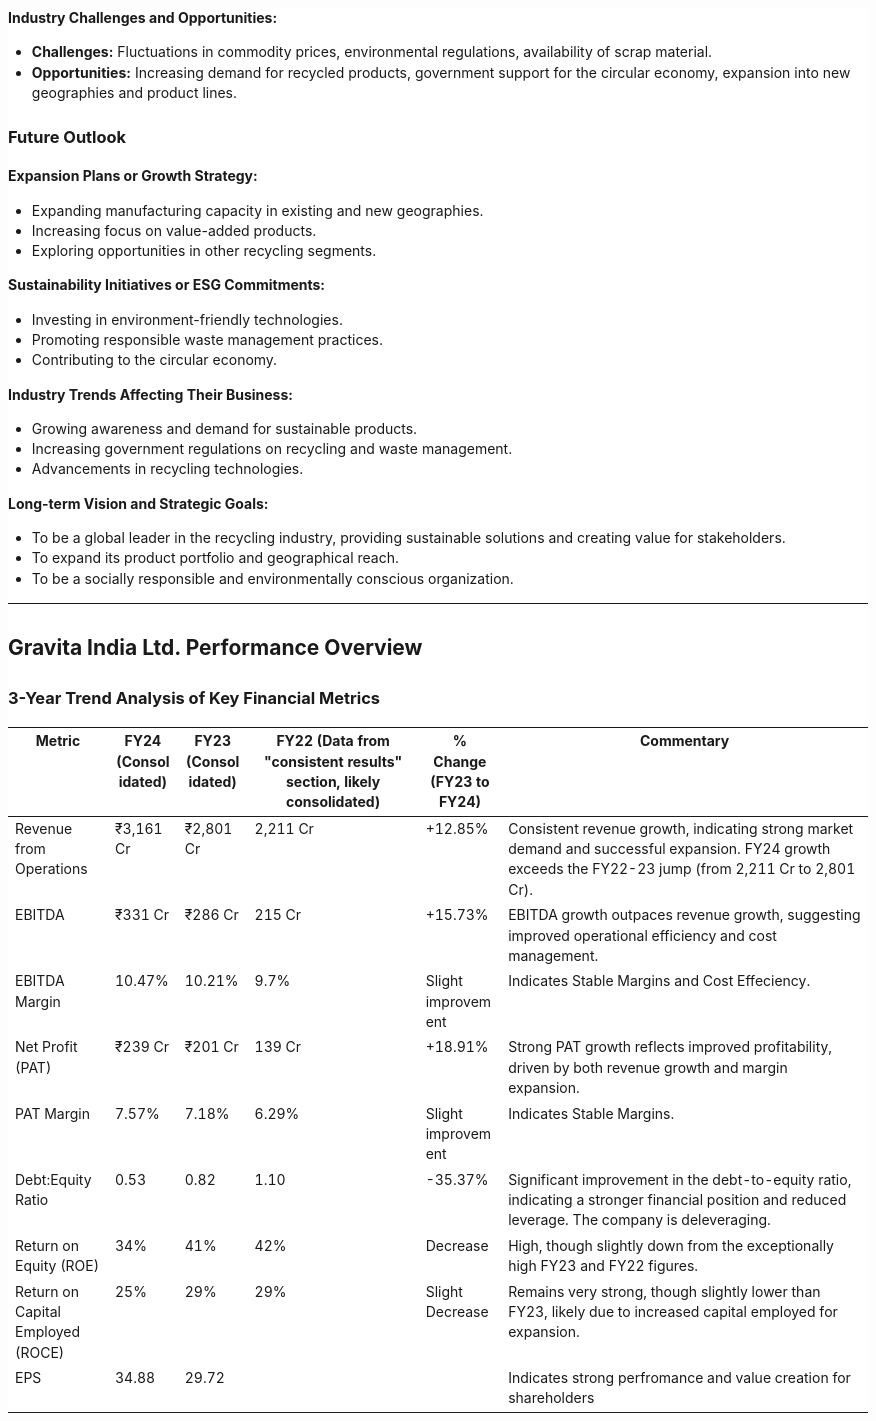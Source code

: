 **Industry Challenges and Opportunities:**

*   **Challenges:** Fluctuations in commodity prices, environmental regulations, availability of scrap material.
*   **Opportunities:** Increasing demand for recycled products, government support for the circular economy, expansion into new geographies and product lines.

### Future Outlook

**Expansion Plans or Growth Strategy:**

*   Expanding manufacturing capacity in existing and new geographies.
*   Increasing focus on value-added products.
*   Exploring opportunities in other recycling segments.

**Sustainability Initiatives or ESG Commitments:**

*   Investing in environment-friendly technologies.
*   Promoting responsible waste management practices.
*   Contributing to the circular economy.

**Industry Trends Affecting Their Business:**

*   Growing awareness and demand for sustainable products.
*   Increasing government regulations on recycling and waste management.
*   Advancements in recycling technologies.

**Long-term Vision and Strategic Goals:**

*   To be a global leader in the recycling industry, providing sustainable solutions and creating value for stakeholders.
*   To expand its product portfolio and geographical reach.
*   To be a socially responsible and environmentally conscious organization.

---
## Gravita India Ltd. Performance Overview

### 3-Year Trend Analysis of Key Financial Metrics

| Metric                        | FY24 (Consolidated) | FY23 (Consolidated) | FY22 (Data from "consistent results" section, likely consolidated)| % Change (FY23 to FY24) | Commentary                                                                                                                                                                                                                                                           |
| ----------------------------- | ------------------- | ------------------- | ------------------------------------------------------------ | ----------------------- | ------------------------------------------------------------------------------------------------------------------------------------------------------------------------------------------------------------------------------------------------------ |
| Revenue from Operations      | ₹3,161 Cr           | ₹2,801 Cr          | 2,211 Cr                                                         | +12.85%                  | Consistent revenue growth, indicating strong market demand and successful expansion. FY24 growth exceeds the FY22-23 jump (from 2,211 Cr to 2,801 Cr).                                                                                      |
| EBITDA                        | ₹331 Cr             | ₹286 Cr            | 215 Cr                                                     | +15.73%                    | EBITDA growth outpaces revenue growth, suggesting improved operational efficiency and cost management.                                                                                                                                           |
| EBITDA Margin                 | 10.47%            | 10.21%            |9.7%   |   Slight improvement  |  Indicates Stable Margins and Cost Effeciency.|
| Net Profit (PAT)              | ₹239 Cr             | ₹201 Cr            | 139 Cr                                                          | +18.91%                  | Strong PAT growth reflects improved profitability, driven by both revenue growth and margin expansion.                                                                                                                                                  |
| PAT Margin                    | 7.57%              | 7.18%              |    6.29%                                                     |   Slight improvement  | Indicates Stable Margins. |
| Debt:Equity Ratio             | 0.53                 | 0.82               |     1.10                                                      | -35.37%                  | Significant improvement in the debt-to-equity ratio, indicating a stronger financial position and reduced leverage.  The company is deleveraging.                                                                                                       |
| Return on Equity (ROE)         | 34%                | 41%                |     42%                                                       |  Decrease       | High, though slightly down from the exceptionally high FY23 and FY22 figures.                                                                                                                                     |
| Return on Capital Employed (ROCE) | 25%                | 29%                |       29%                                                     |  Slight Decrease       | Remains very strong, though slightly lower than FY23, likely due to increased capital employed for expansion.                                                                                                                                        |
|EPS|34.88|29.72|||Indicates strong perfromance and value creation for shareholders|
